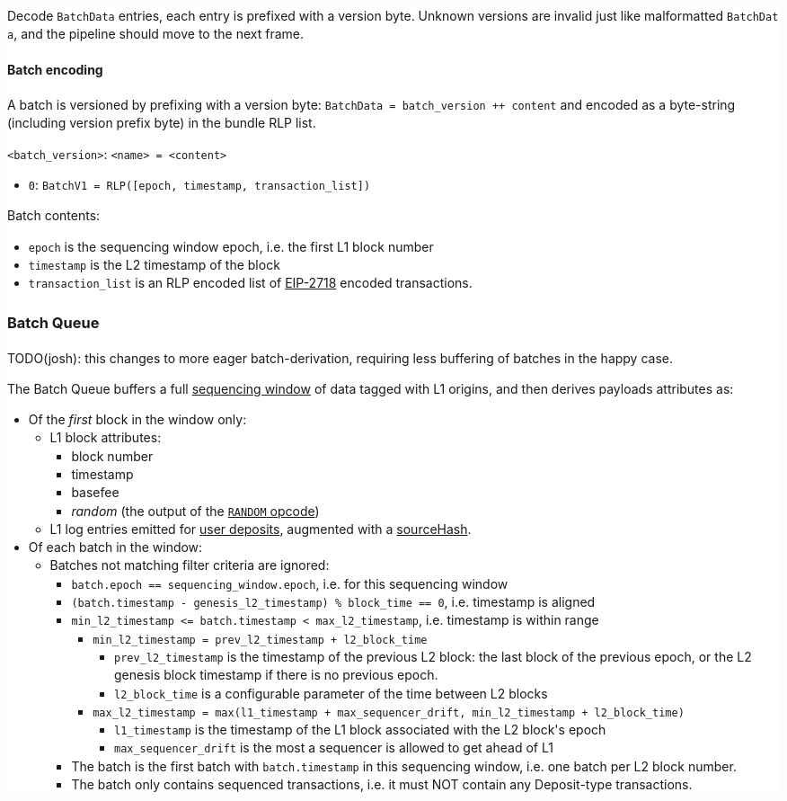 Decode `BatchData` entries, each entry is prefixed with a version byte.
Unknown versions are invalid just like malformatted `BatchData`, and the pipeline should move to the next frame.

#### Batch encoding

A batch is versioned by prefixing with a version byte: `BatchData = batch_version ++ content`
and encoded as a byte-string (including version prefix byte) in the bundle RLP list.

`<batch_version>`: `<name> = <content>`
- `0`: `BatchV1 = RLP([epoch, timestamp, transaction_list])`

Batch contents:

- `epoch` is the sequencing window epoch, i.e. the first L1 block number
- `timestamp` is the L2 timestamp of the block
- `transaction_list` is an RLP encoded list of [EIP-2718] encoded transactions.

[EIP-2718]: https://eips.ethereum.org/EIPS/eip-2718


### Batch Queue

TODO(josh): this changes to more eager batch-derivation, requiring less buffering of batches in the happy case.

The Batch Queue buffers a full [sequencing window][g-sequencing-window] of data tagged with L1 origins,
and then derives payloads attributes as:

- Of the *first* block in the window only:
  - L1 block attributes:
    - block number
    - timestamp
    - basefee
    - *random* (the output of the [`RANDOM` opcode][random])
  - L1 log entries emitted for [user deposits][g-deposits], augmented with a [sourceHash](./deposits.md#).
- Of each batch in the window:
    - Batches not matching filter criteria are ignored:
      - `batch.epoch == sequencing_window.epoch`, i.e. for this sequencing window
      - `(batch.timestamp - genesis_l2_timestamp) % block_time == 0`, i.e. timestamp is aligned
      - `min_l2_timestamp <= batch.timestamp < max_l2_timestamp`, i.e. timestamp is within range
        - `min_l2_timestamp = prev_l2_timestamp + l2_block_time`
          - `prev_l2_timestamp` is the timestamp of the previous L2 block: the last block of the previous epoch,
            or the L2 genesis block timestamp if there is no previous epoch.
          - `l2_block_time` is a configurable parameter of the time between L2 blocks
        - `max_l2_timestamp = max(l1_timestamp + max_sequencer_drift, min_l2_timestamp + l2_block_time)`
          - `l1_timestamp` is the timestamp of the L1 block associated with the L2 block's epoch
          - `max_sequencer_drift` is the most a sequencer is allowed to get ahead of L1
      - The batch is the first batch with `batch.timestamp` in this sequencing window,
        i.e. one batch per L2 block number.
      - The batch only contains sequenced transactions, i.e. it must NOT contain any Deposit-type transactions.


[g-payload-attr]: glossary.md#payload-attributes
[g-block]: glossary.md#block
[g-exec-engine]: glossary.md#execution-engine
[g-reorg]: glossary.md#re-organization
[g-receipts]: glossary.md#receipt
[g-inception]: glossary.md#L2-chain-inception
[g-deposit-contract]: glossary.md#deposit-contract
[g-deposited]: glossary.md#deposited-transaction
[g-l1-attr-deposit]: glossary.md#l1-attributes-deposited-transaction
[g-user-deposited]: glossary.md#user-deposited-transaction
[g-deposits]: glossary.md#deposits
[g-l1-attr-predeploy]: glossary.md#l1-attributes-predeployed-contract
[g-depositing-call]: glossary.md#depositing-call
[g-depositing-transaction]: glossary.md#depositing-transaction
[g-sequencing-window]: glossary.md#sequencing-window
[g-sequencing]: glossary.md#sequencing
[g-sequencer-batch]: glossary.md#sequencer-batch
[merge]: https://ethereum.org/en/eth2/merge/
[random]: https://eips.ethereum.org/EIPS/eip-4399
[deposit-contract-spec]: deposits.md#deposit-contract
[payload attributes]: #building-individual-payload-attributes
[expanded-payload]: exec-engine.md#extended-payloadattributesv1
[`PayloadAttributesV1`]: https://github.com/ethereum/execution-apis/blob/main/src/engine/specification.md#payloadattributesv1
[exec-engine]: exec-engine.md
[`engine_forkchoiceUpdatedV1`]: exec-engine.md#engine_forkchoiceUpdatedV1
[`engine_getPayloadV1`]: exec-engine.md#engine_executePayloadV1
[`engine_executePayloadV1`]: exec-engine.md#engine_executePayloadV1
[`ExecutionPayloadV1`]: https://github.com/ethereum/execution-apis/blob/main/src/engine/specification.md#executionpayloadv1